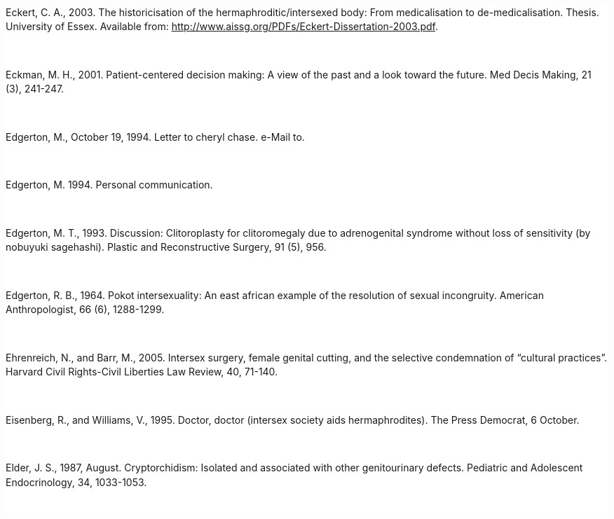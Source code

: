   
  <p CLASS="bibliography">
      Eckert, C. A., 2003. The historicisation of the hermaphroditic/intersexed body: From medicalisation to de-medicalisation. Thesis. University of Essex. Available from: <a href="http://www.aissg.org/PDFs/Eckert-Dissertation-2003.pdf">http://www.aissg.org/PDFs/Eckert-Dissertation-2003.pdf</a>.
    </p>
<br>
  
  
  <p CLASS="bibliography">
      Eckman, M. H., 2001. Patient-centered decision making: A view of the past and a look toward the future. Med Decis Making, 21 (3), 241-247.
    </p>
<br>
  
  
  <p CLASS="bibliography">
      Edgerton, M., October 19, 1994. Letter to cheryl chase. e-Mail to.
    </p>
<br>
  
  
  <p CLASS="bibliography">
      Edgerton, M. 1994. Personal communication.
    </p>
<br>
  
  
  <p CLASS="bibliography">
      Edgerton, M. T., 1993. Discussion: Clitoroplasty for clitoromegaly due to adrenogenital syndrome without loss of sensitivity (by nobuyuki sagehashi). Plastic and Reconstructive Surgery, 91 (5), 956.
    </p>
<br>
  
  
  <p CLASS="bibliography">
      Edgerton, R. B., 1964. Pokot intersexuality: An east african example of the resolution of sexual incongruity. American Anthropologist, 66 (6), 1288-1299.
    </p>
<br>
  
  
  <p CLASS="bibliography">
      Ehrenreich, N., and Barr, M., 2005. Intersex surgery, female genital cutting, and the selective condemnation of “cultural practices”. Harvard Civil Rights-Civil Liberties Law Review, 40, 71-140.
    </p>
<br>
  
  
  <p CLASS="bibliography">
      Eisenberg, R., and Williams, V., 1995. Doctor, doctor (intersex society aids hermaphrodites). The Press Democrat, 6 October.
    </p>
<br>
  
  
  <p CLASS="bibliography">
      Elder, J. S., 1987, August. Cryptorchidism: Isolated and associated with other genitourinary defects. Pediatric and Adolescent Endocrinology, 34, 1033-1053.
    </p>
<br>
  